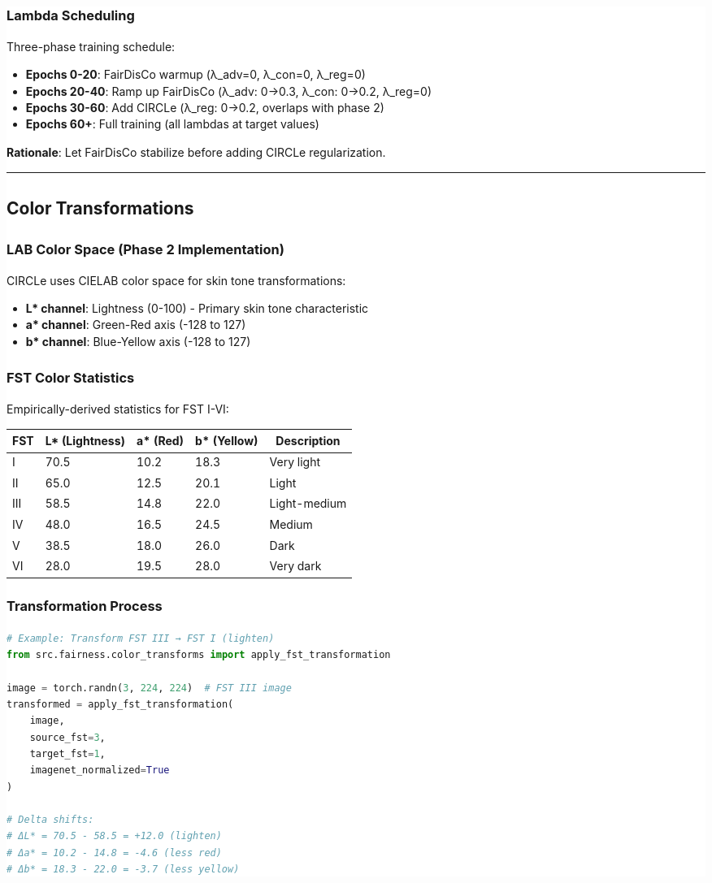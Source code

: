 ### Lambda Scheduling

Three-phase training schedule:

- **Epochs 0-20**: FairDisCo warmup (λ_adv=0, λ_con=0, λ_reg=0)
- **Epochs 20-40**: Ramp up FairDisCo (λ_adv: 0→0.3, λ_con: 0→0.2, λ_reg=0)
- **Epochs 30-60**: Add CIRCLe (λ_reg: 0→0.2, overlaps with phase 2)
- **Epochs 60+**: Full training (all lambdas at target values)

**Rationale**: Let FairDisCo stabilize before adding CIRCLe regularization.

---

## Color Transformations

### LAB Color Space (Phase 2 Implementation)

CIRCLe uses CIELAB color space for skin tone transformations:

- **L\* channel**: Lightness (0-100) - Primary skin tone characteristic
- **a\* channel**: Green-Red axis (-128 to 127)
- **b\* channel**: Blue-Yellow axis (-128 to 127)

### FST Color Statistics

Empirically-derived statistics for FST I-VI:

| FST   | L* (Lightness) | a* (Red) | b* (Yellow) | Description   |
|-------|----------------|----------|-------------|---------------|
| I     | 70.5           | 10.2     | 18.3        | Very light    |
| II    | 65.0           | 12.5     | 20.1        | Light         |
| III   | 58.5           | 14.8     | 22.0        | Light-medium  |
| IV    | 48.0           | 16.5     | 24.5        | Medium        |
| V     | 38.5           | 18.0     | 26.0        | Dark          |
| VI    | 28.0           | 19.5     | 28.0        | Very dark     |

### Transformation Process

```python
# Example: Transform FST III → FST I (lighten)
from src.fairness.color_transforms import apply_fst_transformation

image = torch.randn(3, 224, 224)  # FST III image
transformed = apply_fst_transformation(
    image,
    source_fst=3,
    target_fst=1,
    imagenet_normalized=True
)

# Delta shifts:
# ΔL* = 70.5 - 58.5 = +12.0 (lighten)
# Δa* = 10.2 - 14.8 = -4.6 (less red)
# Δb* = 18.3 - 22.0 = -3.7 (less yellow)
```
